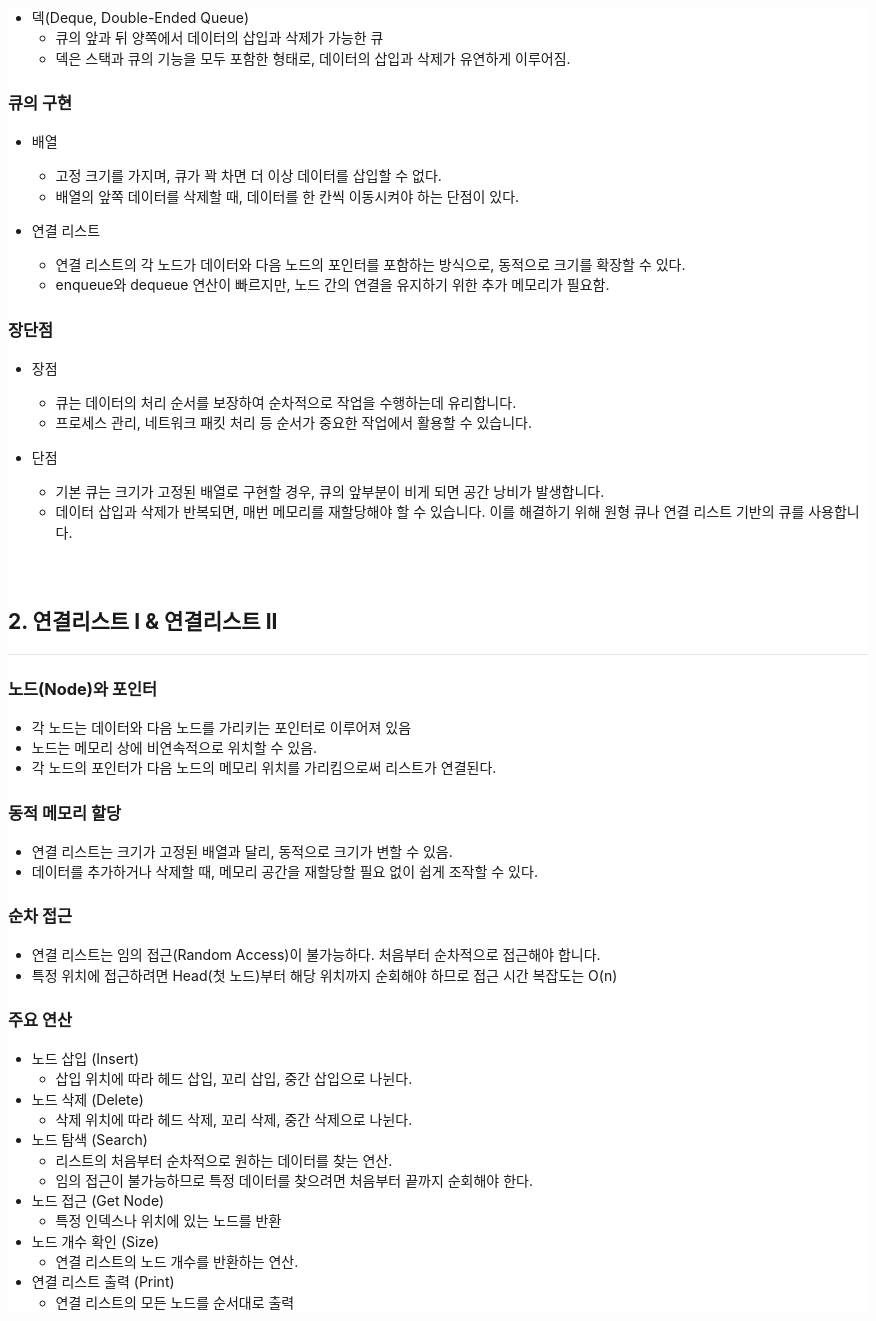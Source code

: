 - 덱(Deque, Double-Ended Queue)
  - 큐의 앞과 뒤 양쪽에서 데이터의 삽입과 삭제가 가능한 큐
  - 덱은 스택과 큐의 기능을 모두 포함한 형태로, 데이터의 삽입과 삭제가 유연하게 이루어짐.

### 큐의 구현

- 배열
  - 고정 크기를 가지며, 큐가 꽉 차면 더 이상 데이터를 삽입할 수 없다.
  - 배열의 앞쪽 데이터를 삭제할 때, 데이터를 한 칸씩 이동시켜야 하는 단점이 있다.

- 연결 리스트
  - 연결 리스트의 각 노드가 데이터와 다음 노드의 포인터를 포함하는 방식으로, 동적으로 크기를 확장할 수 있다.
  - enqueue와 dequeue 연산이 빠르지만, 노드 간의 연결을 유지하기 위한 추가 메모리가 필요함.

### 장단점
- 장점
  - 큐는 데이터의 처리 순서를 보장하여 순차적으로 작업을 수행하는데 유리합니다.
  - 프로세스 관리, 네트워크 패킷 처리 등 순서가 중요한 작업에서 활용할 수 있습니다.

- 단점
  - 기본 큐는 크기가 고정된 배열로 구현할 경우, 큐의 앞부분이 비게 되면 공간 낭비가 발생합니다.
  - 데이터 삽입과 삭제가 반복되면, 매번 메모리를 재할당해야 할 수 있습니다. 이를 해결하기 위해 원형 큐나 연결 리스트 기반의 큐를 사용합니다.

<br>

## **2. 연결리스트 I & 연결리스트 II**
<hr style="height: 0.5px; background-color: rgba(0, 0, 0, .1); border: none;" /> 

### 노드(Node)와 포인터
- 각 노드는 데이터와 다음 노드를 가리키는 포인터로 이루어져 있음  
- 노드는 메모리 상에 비연속적으로 위치할 수 있음.  
- 각 노드의 포인터가 다음 노드의 메모리 위치를 가리킴으로써 리스트가 연결된다.  

### 동적 메모리 할당
- 연결 리스트는 크기가 고정된 배열과 달리, 동적으로 크기가 변할 수 있음.  
- 데이터를 추가하거나 삭제할 때, 메모리 공간을 재할당할 필요 없이 쉽게 조작할 수 있다.

### 순차 접근
- 연결 리스트는 임의 접근(Random Access)이 불가능하다. 처음부터 순차적으로 접근해야 합니다.  
- 특정 위치에 접근하려면 Head(첫 노드)부터 해당 위치까지 순회해야 하므로 접근 시간 복잡도는 O(n)

### 주요 연산
- 노드 삽입 (Insert)
  - 삽입 위치에 따라 헤드 삽입, 꼬리 삽입, 중간 삽입으로 나뉜다.
- 노드 삭제 (Delete)
  - 삭제 위치에 따라 헤드 삭제, 꼬리 삭제, 중간 삭제으로 나뉜다.
- 노드 탐색 (Search)
  - 리스트의 처음부터 순차적으로 원하는 데이터를 찾는 연산.
  - 임의 접근이 불가능하므로 특정 데이터를 찾으려면 처음부터 끝까지 순회해야 한다.
- 노드 접근 (Get Node)
  - 특정 인덱스나 위치에 있는 노드를 반환
- 노드 개수 확인 (Size)
  - 연결 리스트의 노드 개수를 반환하는 연산.
- 연결 리스트 출력 (Print)
  - 연결 리스트의 모든 노드를 순서대로 출력
